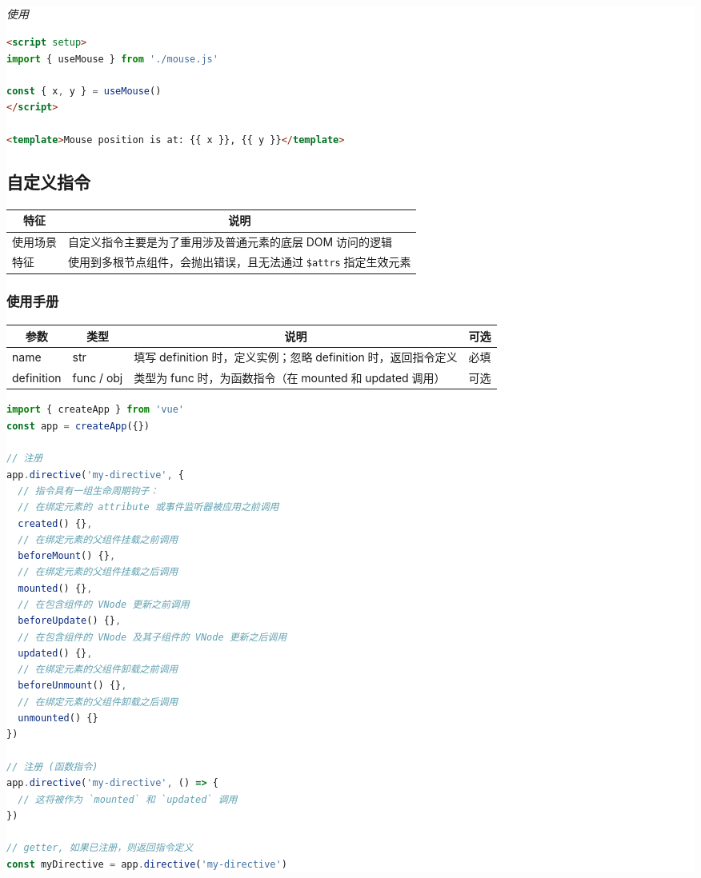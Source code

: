 *使用*

```html
<script setup>
import { useMouse } from './mouse.js'

const { x, y } = useMouse()
</script>

<template>Mouse position is at: {{ x }}, {{ y }}</template>
```



## 自定义指令

| 特征     | 说明                                                         |
| -------- | ------------------------------------------------------------ |
| 使用场景 | 自定义指令主要是为了重用涉及普通元素的底层 DOM 访问的逻辑    |
| 特征     | 使用到多根节点组件，会抛出错误，且无法通过 `$attrs` 指定生效元素 |



### 使用手册

| 参数       | 类型       | 说明                                                         | 可选 |
| ---------- | ---------- | ------------------------------------------------------------ | ---- |
| name       | str        | 填写 definition 时，定义实例；忽略 definition 时，返回指令定义 | 必填 |
| definition | func / obj | 类型为 func 时，为函数指令（在 mounted 和 updated 调用）     | 可选 |

```javascript
import { createApp } from 'vue'
const app = createApp({})

// 注册
app.directive('my-directive', {
  // 指令具有一组生命周期钩子：
  // 在绑定元素的 attribute 或事件监听器被应用之前调用
  created() {},
  // 在绑定元素的父组件挂载之前调用
  beforeMount() {},
  // 在绑定元素的父组件挂载之后调用
  mounted() {},
  // 在包含组件的 VNode 更新之前调用
  beforeUpdate() {},
  // 在包含组件的 VNode 及其子组件的 VNode 更新之后调用
  updated() {},
  // 在绑定元素的父组件卸载之前调用
  beforeUnmount() {},
  // 在绑定元素的父组件卸载之后调用
  unmounted() {}
})

// 注册 (函数指令)
app.directive('my-directive', () => {
  // 这将被作为 `mounted` 和 `updated` 调用
})

// getter, 如果已注册，则返回指令定义
const myDirective = app.directive('my-directive')
```
